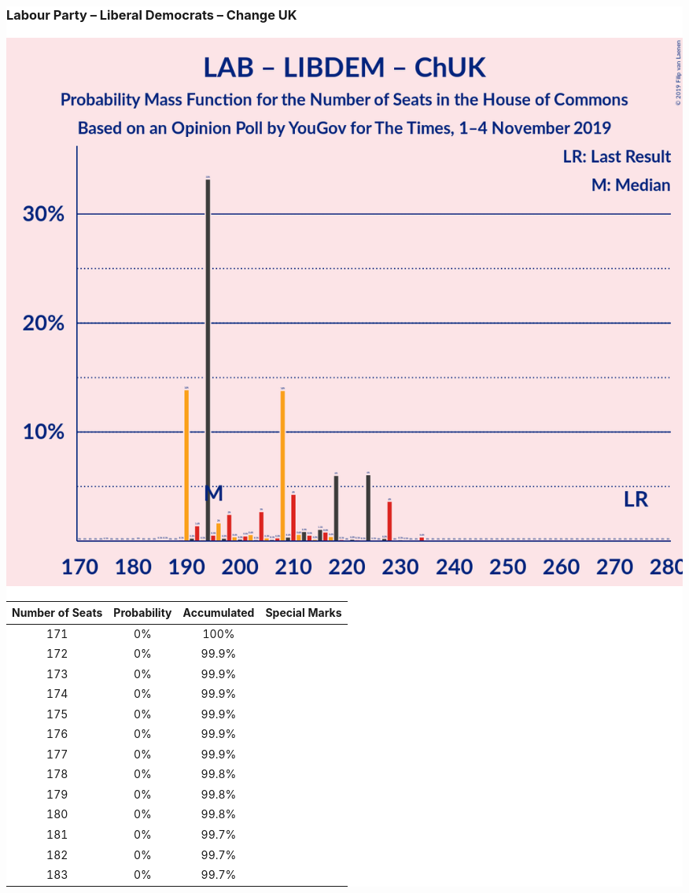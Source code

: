 ### Labour Party – Liberal Democrats – Change UK

![Graph with seats probability mass function not yet produced](2019-11-04-YouGov-coalitions-seats-pmf-lab–libdem–chuk.png "Seats Probability Mass Function")

| Number of Seats | Probability | Accumulated | Special Marks |
|:---------------:|:-----------:|:-----------:|:-------------:|
| 171 | 0% | 100% |  |
| 172 | 0% | 99.9% |  |
| 173 | 0% | 99.9% |  |
| 174 | 0% | 99.9% |  |
| 175 | 0% | 99.9% |  |
| 176 | 0% | 99.9% |  |
| 177 | 0% | 99.9% |  |
| 178 | 0% | 99.8% |  |
| 179 | 0% | 99.8% |  |
| 180 | 0% | 99.8% |  |
| 181 | 0% | 99.7% |  |
| 182 | 0% | 99.7% |  |
| 183 | 0% | 99.7% |  |